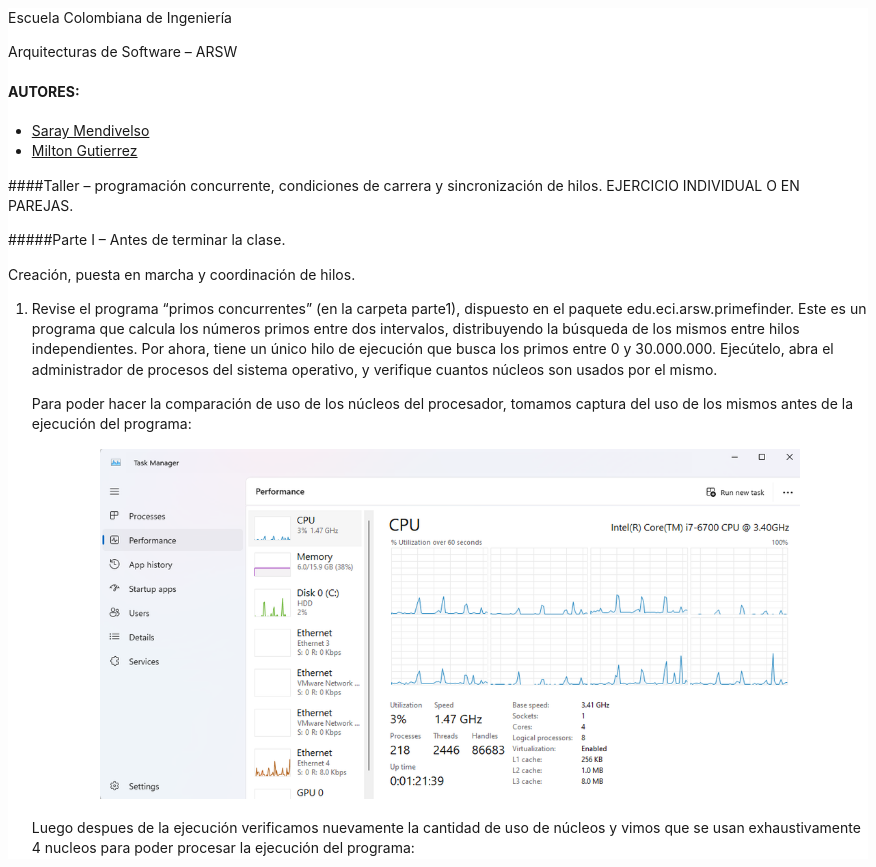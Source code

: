 Escuela Colombiana de Ingeniería

Arquitecturas de Software – ARSW
#### AUTORES:
- [Saray Mendivelso](https://github.com/saraygonm)
- [Milton Gutierrez](https://github.com/MiltonGutierrez)

####Taller – programación concurrente, condiciones de carrera y sincronización de hilos. EJERCICIO INDIVIDUAL O EN PAREJAS.

#####Parte I – Antes de terminar la clase.

Creación, puesta en marcha y coordinación de hilos.

1. Revise el programa “primos concurrentes” (en la carpeta parte1), dispuesto en el paquete edu.eci.arsw.primefinder. Este es un programa que calcula los números primos entre dos intervalos, distribuyendo la búsqueda de los mismos entre hilos independientes. Por ahora, tiene un único hilo de ejecución que busca los primos entre 0 y 30.000.000. Ejecútelo, abra el administrador de procesos del sistema operativo, y verifique cuantos núcleos son usados por el mismo.

   Para poder hacer la comparación de uso de los núcleos del procesador, tomamos captura del uso de los mismos antes de la ejecución del programa:
    <p align="center">
	   <img src="img/screenshots/NucleosAntesDeLaEjecucion.png" alt="NucleosAntes" width="700px">
	</p>

   Luego despues de la ejecución verificamos nuevamente la cantidad de uso de núcleos y vimos que se usan exhaustivamente 4 nucleos para poder procesar la ejecución del programa:
   <p align="center">